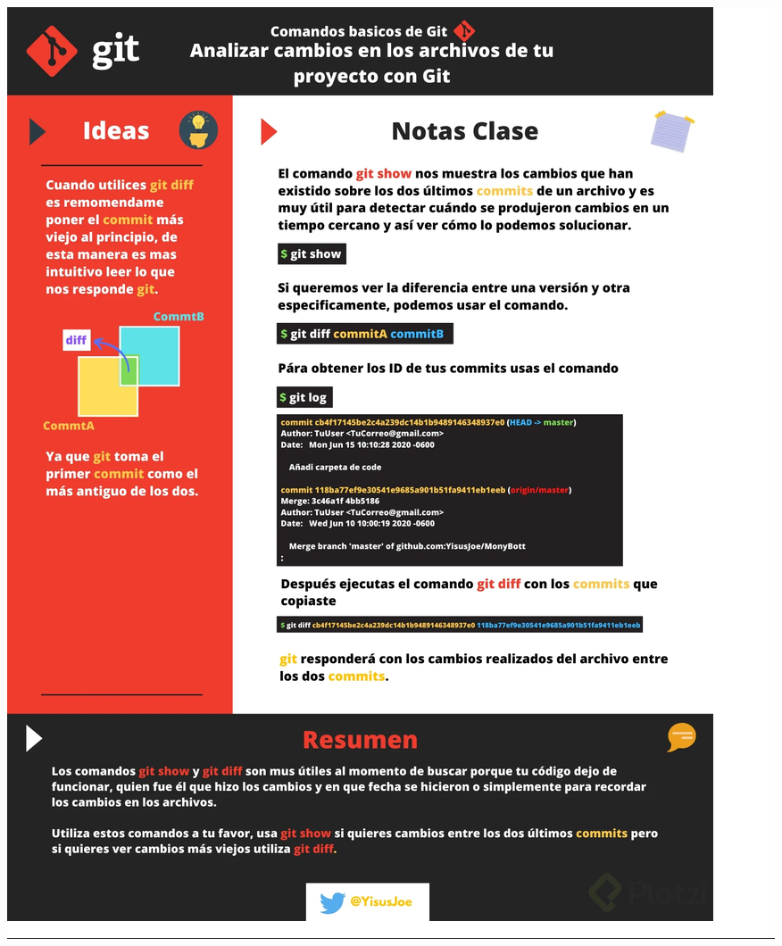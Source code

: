 ![09_Analizar_cambios_en_los_archivos_de_tu_proyecto_con_Git_01](src/Curso_profesional_de_Git_y_GitHub/09_Analizar_cambios_en_los_archivos_de_tu_proyecto_con_Git_01.webp)

---
